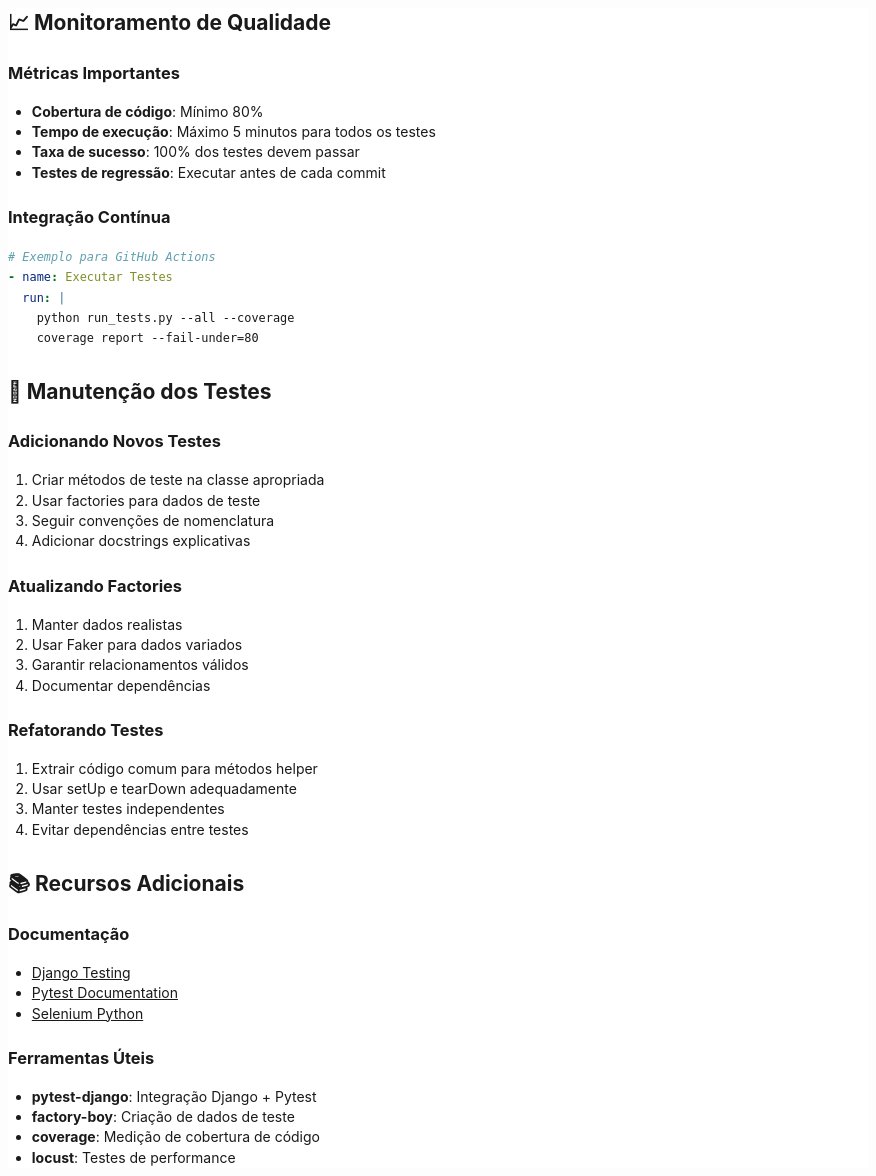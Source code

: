 ## 📈 Monitoramento de Qualidade

### Métricas Importantes
- **Cobertura de código**: Mínimo 80%
- **Tempo de execução**: Máximo 5 minutos para todos os testes
- **Taxa de sucesso**: 100% dos testes devem passar
- **Testes de regressão**: Executar antes de cada commit

### Integração Contínua
```yaml
# Exemplo para GitHub Actions
- name: Executar Testes
  run: |
    python run_tests.py --all --coverage
    coverage report --fail-under=80
```

## 🔧 Manutenção dos Testes

### Adicionando Novos Testes
1. Criar métodos de teste na classe apropriada
2. Usar factories para dados de teste
3. Seguir convenções de nomenclatura
4. Adicionar docstrings explicativas

### Atualizando Factories
1. Manter dados realistas
2. Usar Faker para dados variados
3. Garantir relacionamentos válidos
4. Documentar dependências

### Refatorando Testes
1. Extrair código comum para métodos helper
2. Usar setUp e tearDown adequadamente
3. Manter testes independentes
4. Evitar dependências entre testes

## 📚 Recursos Adicionais

### Documentação
- [Django Testing](https://docs.djangoproject.com/en/stable/topics/testing/)
- [Pytest Documentation](https://docs.pytest.org/)
- [Selenium Python](https://selenium-python.readthedocs.io/)

### Ferramentas Úteis
- **pytest-django**: Integração Django + Pytest
- **factory-boy**: Criação de dados de teste
- **coverage**: Medição de cobertura de código
- **locust**: Testes de performance
